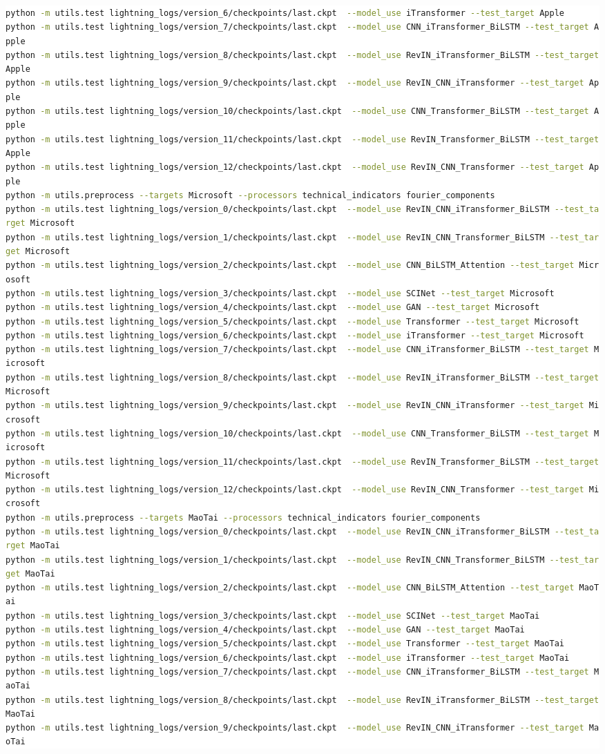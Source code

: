 ```bash
python -m utils.test lightning_logs/version_6/checkpoints/last.ckpt  --model_use iTransformer --test_target Apple
python -m utils.test lightning_logs/version_7/checkpoints/last.ckpt  --model_use CNN_iTransformer_BiLSTM --test_target Apple
python -m utils.test lightning_logs/version_8/checkpoints/last.ckpt  --model_use RevIN_iTransformer_BiLSTM --test_target Apple
python -m utils.test lightning_logs/version_9/checkpoints/last.ckpt  --model_use RevIN_CNN_iTransformer --test_target Apple
python -m utils.test lightning_logs/version_10/checkpoints/last.ckpt  --model_use CNN_Transformer_BiLSTM --test_target Apple
python -m utils.test lightning_logs/version_11/checkpoints/last.ckpt  --model_use RevIN_Transformer_BiLSTM --test_target Apple
python -m utils.test lightning_logs/version_12/checkpoints/last.ckpt  --model_use RevIN_CNN_Transformer --test_target Apple
python -m utils.preprocess --targets Microsoft --processors technical_indicators fourier_components
python -m utils.test lightning_logs/version_0/checkpoints/last.ckpt  --model_use RevIN_CNN_iTransformer_BiLSTM --test_target Microsoft
python -m utils.test lightning_logs/version_1/checkpoints/last.ckpt  --model_use RevIN_CNN_Transformer_BiLSTM --test_target Microsoft
python -m utils.test lightning_logs/version_2/checkpoints/last.ckpt  --model_use CNN_BiLSTM_Attention --test_target Microsoft
python -m utils.test lightning_logs/version_3/checkpoints/last.ckpt  --model_use SCINet --test_target Microsoft
python -m utils.test lightning_logs/version_4/checkpoints/last.ckpt  --model_use GAN --test_target Microsoft
python -m utils.test lightning_logs/version_5/checkpoints/last.ckpt  --model_use Transformer --test_target Microsoft
python -m utils.test lightning_logs/version_6/checkpoints/last.ckpt  --model_use iTransformer --test_target Microsoft
python -m utils.test lightning_logs/version_7/checkpoints/last.ckpt  --model_use CNN_iTransformer_BiLSTM --test_target Microsoft
python -m utils.test lightning_logs/version_8/checkpoints/last.ckpt  --model_use RevIN_iTransformer_BiLSTM --test_target Microsoft
python -m utils.test lightning_logs/version_9/checkpoints/last.ckpt  --model_use RevIN_CNN_iTransformer --test_target Microsoft
python -m utils.test lightning_logs/version_10/checkpoints/last.ckpt  --model_use CNN_Transformer_BiLSTM --test_target Microsoft
python -m utils.test lightning_logs/version_11/checkpoints/last.ckpt  --model_use RevIN_Transformer_BiLSTM --test_target Microsoft
python -m utils.test lightning_logs/version_12/checkpoints/last.ckpt  --model_use RevIN_CNN_Transformer --test_target Microsoft
python -m utils.preprocess --targets MaoTai --processors technical_indicators fourier_components
python -m utils.test lightning_logs/version_0/checkpoints/last.ckpt  --model_use RevIN_CNN_iTransformer_BiLSTM --test_target MaoTai
python -m utils.test lightning_logs/version_1/checkpoints/last.ckpt  --model_use RevIN_CNN_Transformer_BiLSTM --test_target MaoTai
python -m utils.test lightning_logs/version_2/checkpoints/last.ckpt  --model_use CNN_BiLSTM_Attention --test_target MaoTai
python -m utils.test lightning_logs/version_3/checkpoints/last.ckpt  --model_use SCINet --test_target MaoTai
python -m utils.test lightning_logs/version_4/checkpoints/last.ckpt  --model_use GAN --test_target MaoTai
python -m utils.test lightning_logs/version_5/checkpoints/last.ckpt  --model_use Transformer --test_target MaoTai
python -m utils.test lightning_logs/version_6/checkpoints/last.ckpt  --model_use iTransformer --test_target MaoTai
python -m utils.test lightning_logs/version_7/checkpoints/last.ckpt  --model_use CNN_iTransformer_BiLSTM --test_target MaoTai
python -m utils.test lightning_logs/version_8/checkpoints/last.ckpt  --model_use RevIN_iTransformer_BiLSTM --test_target MaoTai
python -m utils.test lightning_logs/version_9/checkpoints/last.ckpt  --model_use RevIN_CNN_iTransformer --test_target MaoTai
```